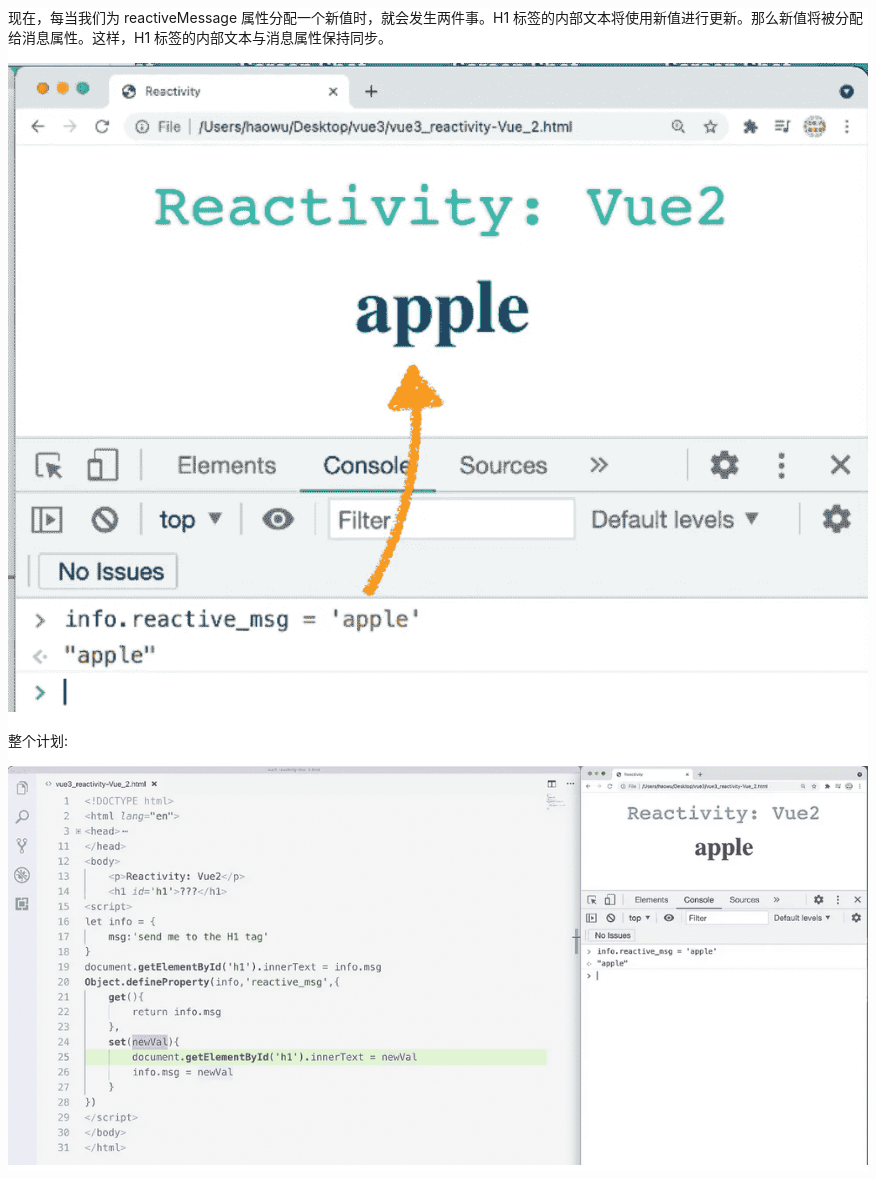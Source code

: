 现在，每当我们为 reactiveMessage 属性分配一个新值时，就会发生两件事。H1 标签的内部文本将使用新值进行更新。那么新值将被分配给消息属性。这样，H1 标签的内部文本与消息属性保持同步。

![](img/95505f4bd216c60c94a560eac57cdc6f.png)

整个计划:

![](img/263741a1beda6ca4684e4e06623baae8.png)

